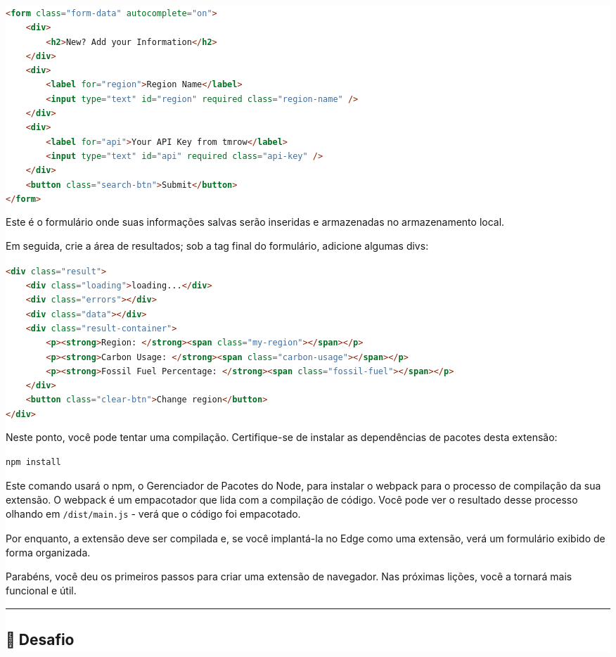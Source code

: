 ```HTML
<form class="form-data" autocomplete="on">
	<div>
		<h2>New? Add your Information</h2>
	</div>
	<div>
		<label for="region">Region Name</label>
		<input type="text" id="region" required class="region-name" />
	</div>
	<div>
		<label for="api">Your API Key from tmrow</label>
		<input type="text" id="api" required class="api-key" />
	</div>
	<button class="search-btn">Submit</button>
</form>	
```
Este é o formulário onde suas informações salvas serão inseridas e armazenadas no armazenamento local.

Em seguida, crie a área de resultados; sob a tag final do formulário, adicione algumas divs:

```HTML
<div class="result">
	<div class="loading">loading...</div>
	<div class="errors"></div>
	<div class="data"></div>
	<div class="result-container">
		<p><strong>Region: </strong><span class="my-region"></span></p>
		<p><strong>Carbon Usage: </strong><span class="carbon-usage"></span></p>
		<p><strong>Fossil Fuel Percentage: </strong><span class="fossil-fuel"></span></p>
	</div>
	<button class="clear-btn">Change region</button>
</div>
```
Neste ponto, você pode tentar uma compilação. Certifique-se de instalar as dependências de pacotes desta extensão:

```
npm install
```

Este comando usará o npm, o Gerenciador de Pacotes do Node, para instalar o webpack para o processo de compilação da sua extensão. O webpack é um empacotador que lida com a compilação de código. Você pode ver o resultado desse processo olhando em `/dist/main.js` - verá que o código foi empacotado.

Por enquanto, a extensão deve ser compilada e, se você implantá-la no Edge como uma extensão, verá um formulário exibido de forma organizada.

Parabéns, você deu os primeiros passos para criar uma extensão de navegador. Nas próximas lições, você a tornará mais funcional e útil.

---

## 🚀 Desafio
